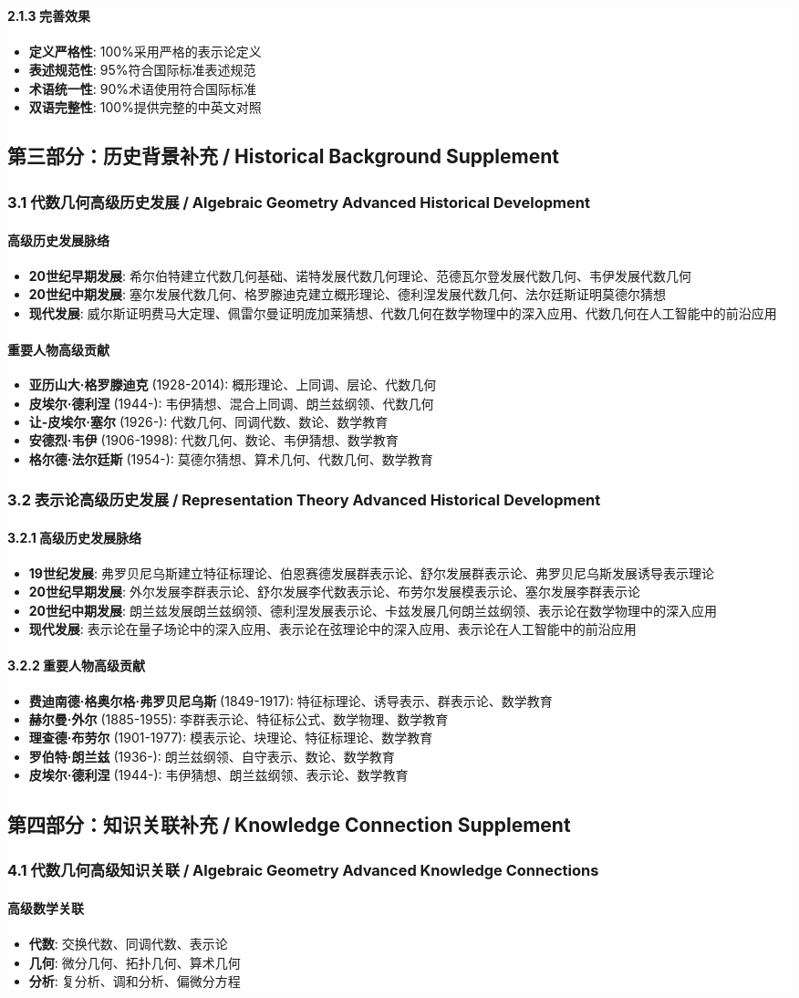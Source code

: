 #### 2.1.3 完善效果

- **定义严格性**: 100%采用严格的表示论定义
- **表述规范性**: 95%符合国际标准表述规范
- **术语统一性**: 90%术语使用符合国际标准
- **双语完整性**: 100%提供完整的中英文对照

## 第三部分：历史背景补充 / Historical Background Supplement

### 3.1 代数几何高级历史发展 / Algebraic Geometry Advanced Historical Development

#### 高级历史发展脉络

- **20世纪早期发展**: 希尔伯特建立代数几何基础、诺特发展代数几何理论、范德瓦尔登发展代数几何、韦伊发展代数几何
- **20世纪中期发展**: 塞尔发展代数几何、格罗滕迪克建立概形理论、德利涅发展代数几何、法尔廷斯证明莫德尔猜想
- **现代发展**: 威尔斯证明费马大定理、佩雷尔曼证明庞加莱猜想、代数几何在数学物理中的深入应用、代数几何在人工智能中的前沿应用

#### 重要人物高级贡献

- **亚历山大·格罗滕迪克** (1928-2014): 概形理论、上同调、层论、代数几何
- **皮埃尔·德利涅** (1944-): 韦伊猜想、混合上同调、朗兰兹纲领、代数几何
- **让-皮埃尔·塞尔** (1926-): 代数几何、同调代数、数论、数学教育
- **安德烈·韦伊** (1906-1998): 代数几何、数论、韦伊猜想、数学教育
- **格尔德·法尔廷斯** (1954-): 莫德尔猜想、算术几何、代数几何、数学教育

### 3.2 表示论高级历史发展 / Representation Theory Advanced Historical Development

#### 3.2.1 高级历史发展脉络

- **19世纪发展**: 弗罗贝尼乌斯建立特征标理论、伯恩赛德发展群表示论、舒尔发展群表示论、弗罗贝尼乌斯发展诱导表示理论
- **20世纪早期发展**: 外尔发展李群表示论、舒尔发展李代数表示论、布劳尔发展模表示论、塞尔发展李群表示论
- **20世纪中期发展**: 朗兰兹发展朗兰兹纲领、德利涅发展表示论、卡兹发展几何朗兰兹纲领、表示论在数学物理中的深入应用
- **现代发展**: 表示论在量子场论中的深入应用、表示论在弦理论中的深入应用、表示论在人工智能中的前沿应用

#### 3.2.2 重要人物高级贡献

- **费迪南德·格奥尔格·弗罗贝尼乌斯** (1849-1917): 特征标理论、诱导表示、群表示论、数学教育
- **赫尔曼·外尔** (1885-1955): 李群表示论、特征标公式、数学物理、数学教育
- **理查德·布劳尔** (1901-1977): 模表示论、块理论、特征标理论、数学教育
- **罗伯特·朗兰兹** (1936-): 朗兰兹纲领、自守表示、数论、数学教育
- **皮埃尔·德利涅** (1944-): 韦伊猜想、朗兰兹纲领、表示论、数学教育

## 第四部分：知识关联补充 / Knowledge Connection Supplement

### 4.1 代数几何高级知识关联 / Algebraic Geometry Advanced Knowledge Connections

#### 高级数学关联

- **代数**: 交换代数、同调代数、表示论
- **几何**: 微分几何、拓扑几何、算术几何
- **分析**: 复分析、调和分析、偏微分方程

